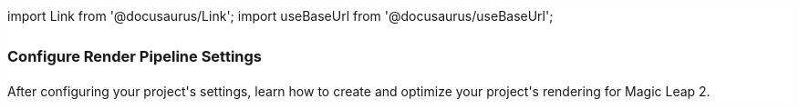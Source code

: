 import Link from '@docusaurus/Link';
import useBaseUrl from '@docusaurus/useBaseUrl';

<h3><Link to={useBaseUrl("/docs/guides/unity/getting-started/graphics-settings")}> Configure Render Pipeline Settings</Link> </h3>

After configuring your project's settings, learn how to create and optimize your project's rendering for Magic Leap 2.
